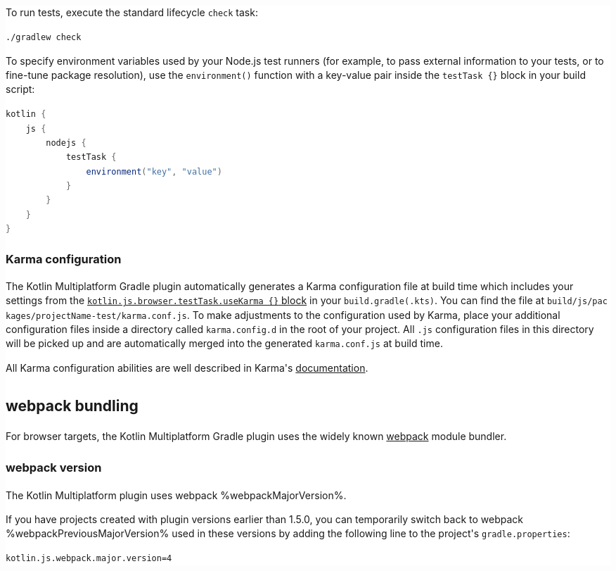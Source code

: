 To run tests, execute the standard lifecycle `check` task:

```bash
./gradlew check
```

To specify environment variables used by your Node.js test runners (for example, to pass external information to your tests, or to fine-tune package resolution), use the `environment()` function with a key-value pair inside the `testTask {}` block in your build script:

```groovy
kotlin {
    js {
        nodejs {
            testTask {
                environment("key", "value")
            }
        }
    }
}
```

### Karma configuration

The Kotlin Multiplatform Gradle plugin automatically generates a Karma configuration file at build time which includes your settings
from the [`kotlin.js.browser.testTask.useKarma {}` block](#test-task) in your `build.gradle(.kts)`. You can find
the file at `build/js/packages/projectName-test/karma.conf.js`. 
To make adjustments to the configuration used by Karma, place your additional configuration files inside a directory
called `karma.config.d` in the root of your project. All `.js` configuration files in this directory will be picked up
and are automatically merged into the generated `karma.conf.js` at build time.

All Karma configuration abilities are well described in Karma's [documentation](https://karma-runner.github.io/5.0/config/configuration-file.html).

## webpack bundling

For browser targets, the Kotlin Multiplatform Gradle plugin uses the widely known [webpack](https://webpack.js.org/) module bundler.

### webpack version 

The Kotlin Multiplatform plugin uses webpack %webpackMajorVersion%.

If you have projects created with plugin versions earlier than 1.5.0,
you can temporarily switch back to webpack %webpackPreviousMajorVersion% used in these versions by adding the following line
to the project's `gradle.properties`:

```none
kotlin.js.webpack.major.version=4
```
